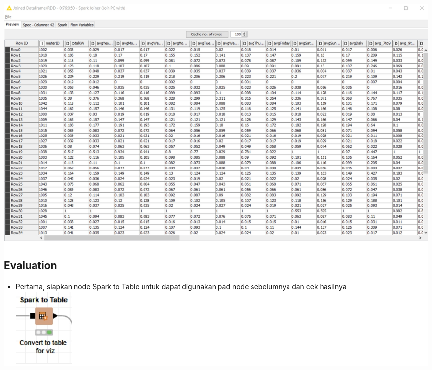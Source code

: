 ![alt text](https://github.com/ikul1234/BigData_Tugas7/blob/master/Screenshot/37.jpg "MKetujuh")<br/>


## Evaluation
- Pertama, siapkan node Spark to Table untuk dapat digunakan pad node sebelumnya dan cek hasilnya</br>
![alt text](https://github.com/ikul1234/BigData_Tugas7/blob/master/Screenshot/38.jpg "EPertama")<br/>